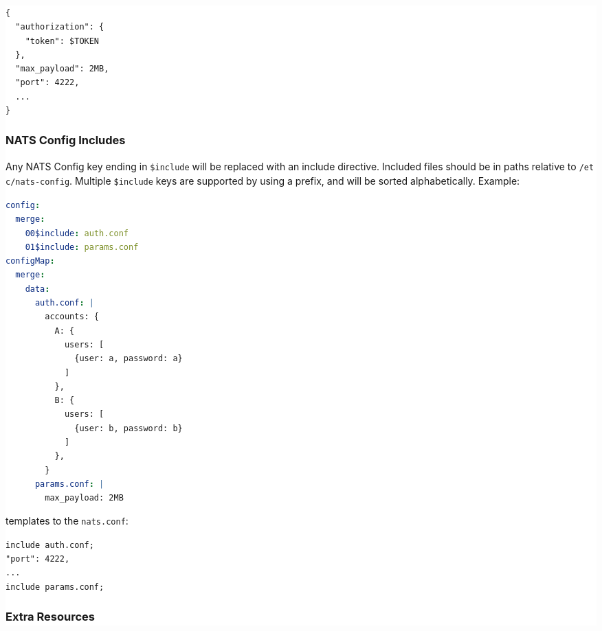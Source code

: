 ```
{
  "authorization": {
    "token": $TOKEN
  },
  "max_payload": 2MB,
  "port": 4222,
  ...
}
```

### NATS Config Includes

Any NATS Config key ending in `$include` will be replaced with an include directive. Included files should be in paths
relative to `/etc/nats-config`. Multiple `$include` keys are supported by using a prefix, and will be sorted
alphabetically. Example:

```yaml
config:
  merge:
    00$include: auth.conf
    01$include: params.conf
configMap:
  merge:
    data:
      auth.conf: |
        accounts: {
          A: {
            users: [
              {user: a, password: a}
            ]
          },
          B: {
            users: [
              {user: b, password: b}
            ]
          },
        }
      params.conf: |
        max_payload: 2MB
```

templates to the `nats.conf`:

```
include auth.conf;
"port": 4222,
...
include params.conf;
```

### Extra Resources
